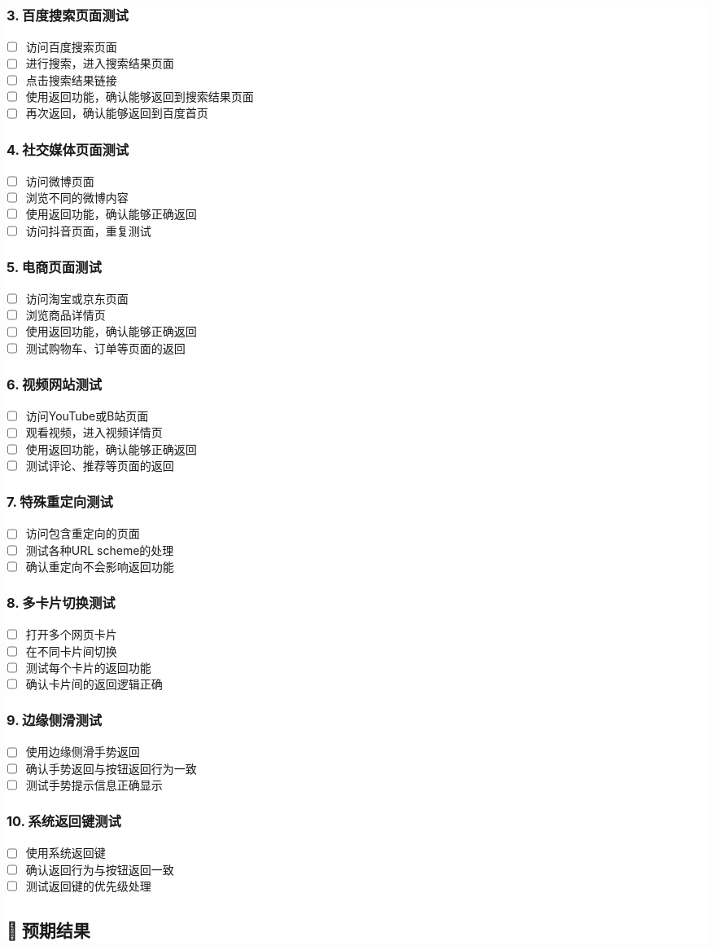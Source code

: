 ### 3. **百度搜索页面测试**
- [ ] 访问百度搜索页面
- [ ] 进行搜索，进入搜索结果页面
- [ ] 点击搜索结果链接
- [ ] 使用返回功能，确认能够返回到搜索结果页面
- [ ] 再次返回，确认能够返回到百度首页

### 4. **社交媒体页面测试**
- [ ] 访问微博页面
- [ ] 浏览不同的微博内容
- [ ] 使用返回功能，确认能够正确返回
- [ ] 访问抖音页面，重复测试

### 5. **电商页面测试**
- [ ] 访问淘宝或京东页面
- [ ] 浏览商品详情页
- [ ] 使用返回功能，确认能够正确返回
- [ ] 测试购物车、订单等页面的返回

### 6. **视频网站测试**
- [ ] 访问YouTube或B站页面
- [ ] 观看视频，进入视频详情页
- [ ] 使用返回功能，确认能够正确返回
- [ ] 测试评论、推荐等页面的返回

### 7. **特殊重定向测试**
- [ ] 访问包含重定向的页面
- [ ] 测试各种URL scheme的处理
- [ ] 确认重定向不会影响返回功能

### 8. **多卡片切换测试**
- [ ] 打开多个网页卡片
- [ ] 在不同卡片间切换
- [ ] 测试每个卡片的返回功能
- [ ] 确认卡片间的返回逻辑正确

### 9. **边缘侧滑测试**
- [ ] 使用边缘侧滑手势返回
- [ ] 确认手势返回与按钮返回行为一致
- [ ] 测试手势提示信息正确显示

### 10. **系统返回键测试**
- [ ] 使用系统返回键
- [ ] 确认返回行为与按钮返回一致
- [ ] 测试返回键的优先级处理

## 🎯 预期结果
